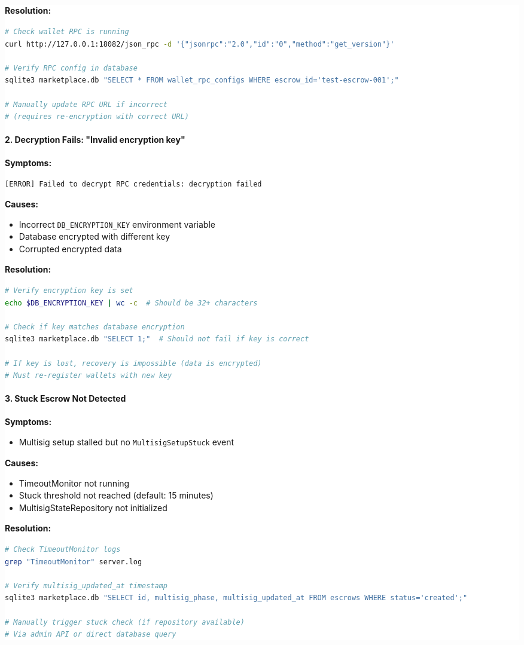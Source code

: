**Resolution:**
```bash
# Check wallet RPC is running
curl http://127.0.0.1:18082/json_rpc -d '{"jsonrpc":"2.0","id":"0","method":"get_version"}'

# Verify RPC config in database
sqlite3 marketplace.db "SELECT * FROM wallet_rpc_configs WHERE escrow_id='test-escrow-001';"

# Manually update RPC URL if incorrect
# (requires re-encryption with correct URL)
```

#### 2. Decryption Fails: "Invalid encryption key"

**Symptoms:**
```
[ERROR] Failed to decrypt RPC credentials: decryption failed
```

**Causes:**
- Incorrect `DB_ENCRYPTION_KEY` environment variable
- Database encrypted with different key
- Corrupted encrypted data

**Resolution:**
```bash
# Verify encryption key is set
echo $DB_ENCRYPTION_KEY | wc -c  # Should be 32+ characters

# Check if key matches database encryption
sqlite3 marketplace.db "SELECT 1;"  # Should not fail if key is correct

# If key is lost, recovery is impossible (data is encrypted)
# Must re-register wallets with new key
```

#### 3. Stuck Escrow Not Detected

**Symptoms:**
- Multisig setup stalled but no `MultisigSetupStuck` event

**Causes:**
- TimeoutMonitor not running
- Stuck threshold not reached (default: 15 minutes)
- MultisigStateRepository not initialized

**Resolution:**
```bash
# Check TimeoutMonitor logs
grep "TimeoutMonitor" server.log

# Verify multisig_updated_at timestamp
sqlite3 marketplace.db "SELECT id, multisig_phase, multisig_updated_at FROM escrows WHERE status='created';"

# Manually trigger stuck check (if repository available)
# Via admin API or direct database query
```
